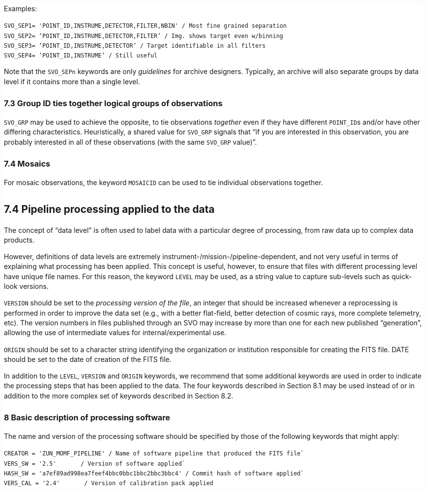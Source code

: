 Examples:

```
SVO_SEP1= 'POINT_ID,INSTRUME,DETECTOR,FILTER,NBIN' / Most fine grained separation
SVO_SEP2= ‘POINT_ID,INSTRUME,DETECTOR,FILTER’ / Img. shows target even w/binning
SVO_SEP3= ‘POINT_ID,INSTRUME,DETECTOR’ / Target identifiable in all filters
SVO_SEP4= ‘POINT_ID,INSTRUME’ / Still useful
```

Note that the `SVO_SEPn` keywords are only _guidelines_ for archive designers. Typically, an archive will also separate groups by data level if it contains more than a single level.

### 7.3 Group ID ties together logical groups of observations

`SVO_GRP` may be used to achieve the opposite, to tie observations _together_ even if they have different `POINT_ID`s and/or have other differing characteristics. Heuristically, a shared value for `SVO_GRP` signals that “if you are interested in this observation, you are probably interested in all of these observations (with the same `SVO_GRP` value)”.

### 7.4 Mosaics

For mosaic observations, the keyword `MOSAICID` can be used to tie individual observations together.

## 7.4 Pipeline processing applied to the data

The concept of “data level” is often used to label data with a particular degree of processing, from raw data up to complex data products.

However, definitions of data levels are extremely instrument-/mission-/pipeline-dependent, and not very useful in terms of explaining what processing has been applied. This concept is useful, however, to ensure that files with different processing level have unique file names. For this reason, the keyword `LEVEL` may be used, as a string value to capture sub-levels such as quick-look versions.

`VERSION` should be set to the _processing version of the file_, an integer that should be increased whenever a reprocessing is performed in order to improve the data set (e.g., with a better flat-field, better detection of cosmic rays, more complete telemetry, etc). The version numbers in files published through an SVO may increase by more than one for each new published “generation”, allowing the use of intermediate values for internal/experimental use.

`ORIGIN` should be set to a character string identifying the organization or institution responsible for creating the FITS file. DATE should be set to the date of creation of the FITS file.

In addition to the `LEVEL`, `VERSION` and `ORIGIN` keywords, we recommend that some additional keywords are used in order to indicate the processing steps that has been applied to the data. The four keywords described in Section 8.1 may be used instead of or in addition to the more complex set of keywords described in Section 8.2.

### 8 Basic description of processing software

The name and version of the processing software should be specified by those of the following keywords that might apply:

```
CREATOR = 'ZUN_MOMF_PIPELINE' / Name of software pipeline that produced the FITS file`
VERS_SW = '2.5'       / Version of software applied`
HASH_SW = 'a7ef89ad998ea7feef4bbc0bbc1bbc2bbc3bbc4' / Commit hash of software applied`
VERS_CAL = '2.4'       / Version of calibration pack applied
```
